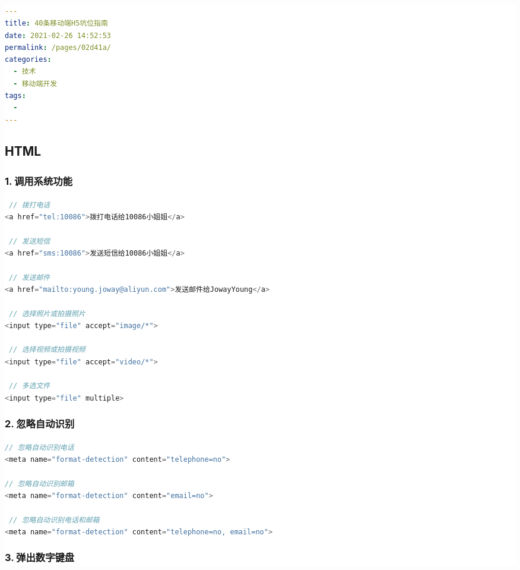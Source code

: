```yaml
---
title: 40条移动端H5坑位指南
date: 2021-02-26 14:52:53
permalink: /pages/02d41a/
categories:
  - 技术
  - 移动端开发
tags:
  - 
---
```

## HTML

### 1.  调用系统功能

```js
 // 拨打电话 
<a href="tel:10086">拨打电话给10086小姐姐</a>

 // 发送短信 
<a href="sms:10086">发送短信给10086小姐姐</a>

 // 发送邮件 
<a href="mailto:young.joway@aliyun.com">发送邮件给JowayYoung</a>

 // 选择照片或拍摄照片 
<input type="file" accept="image/*">

 // 选择视频或拍摄视频 
<input type="file" accept="video/*">

 // 多选文件 
<input type="file" multiple>
```

### 2. 忽略自动识别

```js
// 忽略自动识别电话 
<meta name="format-detection" content="telephone=no">

// 忽略自动识别邮箱 
<meta name="format-detection" content="email=no">

 // 忽略自动识别电话和邮箱 
<meta name="format-detection" content="telephone=no, email=no">
```

### 3. 弹出数字键盘
